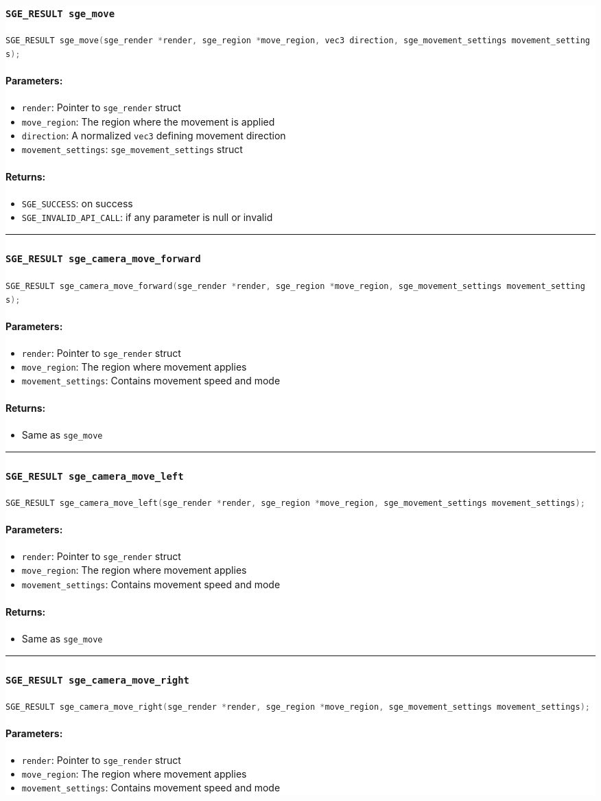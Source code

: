 ### `SGE_RESULT sge_move`
```c
SGE_RESULT sge_move(sge_render *render, sge_region *move_region, vec3 direction, sge_movement_settings movement_settings);
```
#### Parameters:
- `render`: Pointer to `sge_render` struct
- `move_region`: The region where the movement is applied
- `direction`: A normalized `vec3` defining movement direction
- `movement_settings`: `sge_movement_settings` struct

#### Returns:
- `SGE_SUCCESS`: on success
- `SGE_INVALID_API_CALL`: if any parameter is null or invalid

---

### `SGE_RESULT sge_camera_move_forward`
```c
SGE_RESULT sge_camera_move_forward(sge_render *render, sge_region *move_region, sge_movement_settings movement_settings);
```
#### Parameters:
- `render`: Pointer to `sge_render` struct
- `move_region`: The region where movement applies
- `movement_settings`: Contains movement speed and mode

#### Returns:
- Same as `sge_move`

---

### `SGE_RESULT sge_camera_move_left`
```c
SGE_RESULT sge_camera_move_left(sge_render *render, sge_region *move_region, sge_movement_settings movement_settings);
```
#### Parameters:
- `render`: Pointer to `sge_render` struct
- `move_region`: The region where movement applies
- `movement_settings`: Contains movement speed and mode

#### Returns:
- Same as `sge_move`

---

### `SGE_RESULT sge_camera_move_right`
```c
SGE_RESULT sge_camera_move_right(sge_render *render, sge_region *move_region, sge_movement_settings movement_settings);
```
#### Parameters:
- `render`: Pointer to `sge_render` struct
- `move_region`: The region where movement applies
- `movement_settings`: Contains movement speed and mode
